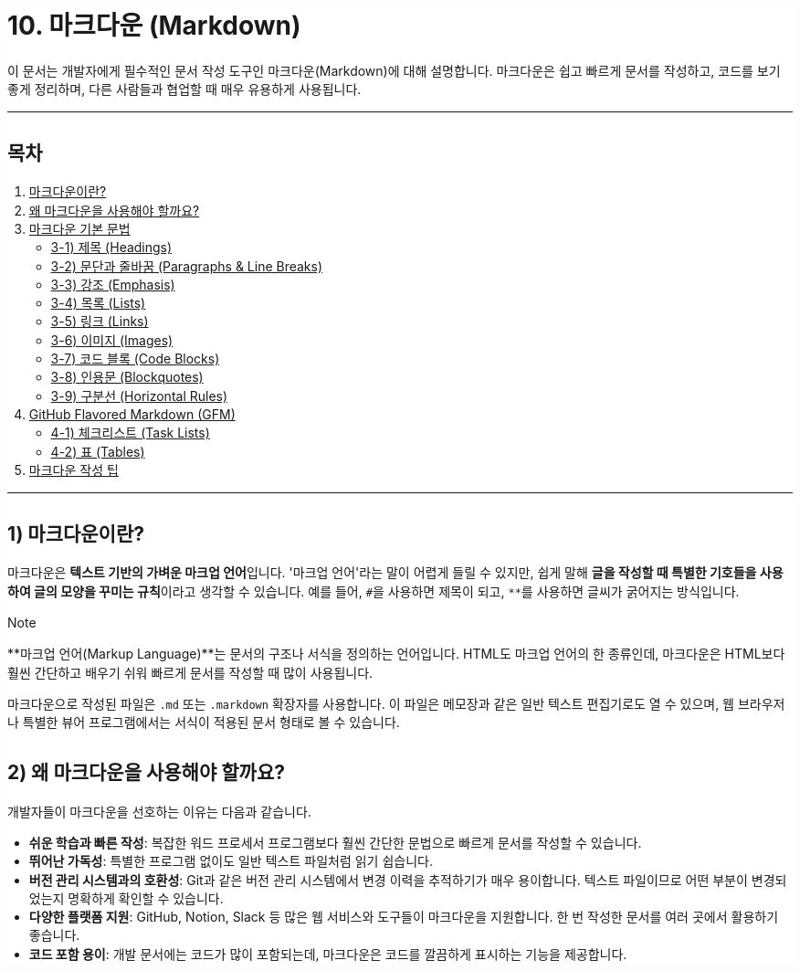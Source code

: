 # 10. 마크다운 (Markdown)

이 문서는 개발자에게 필수적인 문서 작성 도구인 마크다운(Markdown)에 대해 설명합니다. 마크다운은 쉽고 빠르게 문서를 작성하고, 코드를 보기 좋게 정리하며, 다른 사람들과 협업할 때 매우 유용하게 사용됩니다.

---

## 목차

1. [마크다운이란?](#1-마크다운이란)
2. [왜 마크다운을 사용해야 할까요?](#2-왜-마크다운을-사용해야-할까요)
3. [마크다운 기본 문법](#3-마크다운-기본-문법)
   - [3-1) 제목 (Headings)](#3-1-제목-headings)
   - [3-2) 문단과 줄바꿈 (Paragraphs & Line Breaks)](#3-2-문단과-줄바꿈-paragraphs--line-breaks)
   - [3-3) 강조 (Emphasis)](#3-3-강조-emphasis)
   - [3-4) 목록 (Lists)](#3-4-목록-lists)
   - [3-5) 링크 (Links)](#3-5-링크-links)
   - [3-6) 이미지 (Images)](#3-6-이미지-images)
   - [3-7) 코드 블록 (Code Blocks)](#3-7-코드-블록-code-blocks)
   - [3-8) 인용문 (Blockquotes)](#3-8-인용문-blockquotes)
   - [3-9) 구분선 (Horizontal Rules)](#3-9-구분선-horizontal-rules)
4. [GitHub Flavored Markdown (GFM)](#4-github-flavored-markdown-gfm)
   - [4-1) 체크리스트 (Task Lists)](#4-1-체크리스트-task-lists)
   - [4-2) 표 (Tables)](#4-2-표-tables)
5. [마크다운 작성 팁](#5-마크다운-작성-팁)

---

## 1) 마크다운이란?

마크다운은 **텍스트 기반의 가벼운 마크업 언어**입니다. '마크업 언어'라는 말이 어렵게 들릴 수 있지만, 쉽게 말해 **글을 작성할 때 특별한 기호들을 사용하여 글의 모양을 꾸미는 규칙**이라고 생각할 수 있습니다. 예를 들어, `#`을 사용하면 제목이 되고, `**`를 사용하면 글씨가 굵어지는 방식입니다.

> [!NOTE]
> **마크업 언어(Markup Language)**는 문서의 구조나 서식을 정의하는 언어입니다. HTML도 마크업 언어의 한 종류인데, 마크다운은 HTML보다 훨씬 간단하고 배우기 쉬워 빠르게 문서를 작성할 때 많이 사용됩니다.

마크다운으로 작성된 파일은 `.md` 또는 `.markdown` 확장자를 사용합니다. 이 파일은 메모장과 같은 일반 텍스트 편집기로도 열 수 있으며, 웹 브라우저나 특별한 뷰어 프로그램에서는 서식이 적용된 문서 형태로 볼 수 있습니다.

## 2) 왜 마크다운을 사용해야 할까요?

개발자들이 마크다운을 선호하는 이유는 다음과 같습니다.

-   **쉬운 학습과 빠른 작성**: 복잡한 워드 프로세서 프로그램보다 훨씬 간단한 문법으로 빠르게 문서를 작성할 수 있습니다.
-   **뛰어난 가독성**: 특별한 프로그램 없이도 일반 텍스트 파일처럼 읽기 쉽습니다.
-   **버전 관리 시스템과의 호환성**: Git과 같은 버전 관리 시스템에서 변경 이력을 추적하기가 매우 용이합니다. 텍스트 파일이므로 어떤 부분이 변경되었는지 명확하게 확인할 수 있습니다.
-   **다양한 플랫폼 지원**: GitHub, Notion, Slack 등 많은 웹 서비스와 도구들이 마크다운을 지원합니다. 한 번 작성한 문서를 여러 곳에서 활용하기 좋습니다.
-   **코드 포함 용이**: 개발 문서에는 코드가 많이 포함되는데, 마크다운은 코드를 깔끔하게 표시하는 기능을 제공합니다.
